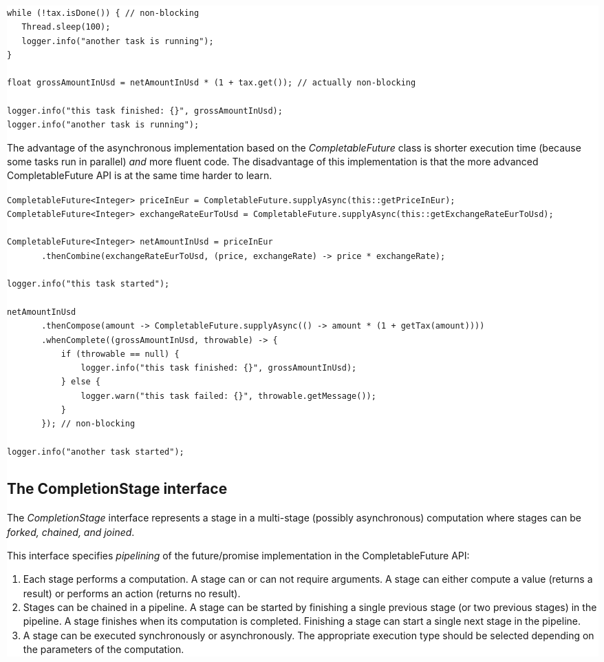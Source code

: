 ```
while (!tax.isDone()) { // non-blocking
   Thread.sleep(100);
   logger.info("another task is running");
}

float grossAmountInUsd = netAmountInUsd * (1 + tax.get()); // actually non-blocking

logger.info("this task finished: {}", grossAmountInUsd);
logger.info("another task is running");
```


The advantage of the asynchronous implementation based on the _CompletableFuture_ class is shorter execution time (because some tasks run in parallel) _and_ more fluent code. The disadvantage of this implementation is that the more advanced CompletableFuture API is at the same time harder to learn.


```
CompletableFuture<Integer> priceInEur = CompletableFuture.supplyAsync(this::getPriceInEur);
CompletableFuture<Integer> exchangeRateEurToUsd = CompletableFuture.supplyAsync(this::getExchangeRateEurToUsd);

CompletableFuture<Integer> netAmountInUsd = priceInEur
       .thenCombine(exchangeRateEurToUsd, (price, exchangeRate) -> price * exchangeRate);

logger.info("this task started");

netAmountInUsd
       .thenCompose(amount -> CompletableFuture.supplyAsync(() -> amount * (1 + getTax(amount))))
       .whenComplete((grossAmountInUsd, throwable) -> {
           if (throwable == null) {
               logger.info("this task finished: {}", grossAmountInUsd);
           } else {
               logger.warn("this task failed: {}", throwable.getMessage());
           }
       }); // non-blocking

logger.info("another task started");
```



## The CompletionStage interface

The _CompletionStage_ interface represents a stage in a multi-stage (possibly asynchronous) computation where stages can be _forked, chained, and joined_. 

This interface specifies _pipelining_ of the future/promise implementation in the CompletableFuture API:



1. Each stage performs a computation. A stage can or can not require arguments. A stage can either compute a value (returns a result) or performs an action (returns no result). 
2. Stages can be chained in a pipeline. A stage can be started by finishing a single previous stage (or two previous stages) in the pipeline. A stage finishes when its computation is completed. Finishing a stage can start a single next stage in the pipeline. 
3. A stage can be executed synchronously or asynchronously. The appropriate execution type should be selected depending on the parameters of the computation.
